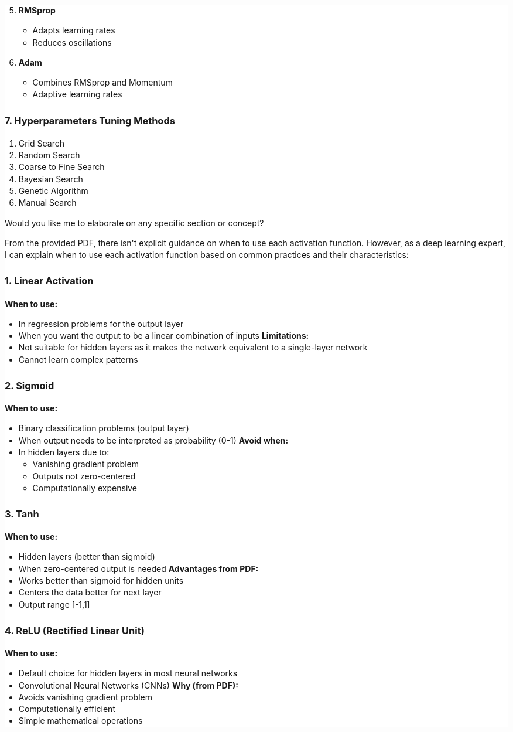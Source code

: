 5. **RMSprop**
   - Adapts learning rates
   - Reduces oscillations

6. **Adam**
   - Combines RMSprop and Momentum
   - Adaptive learning rates

### 7. Hyperparameters Tuning Methods
1. Grid Search
2. Random Search
3. Coarse to Fine Search
4. Bayesian Search
5. Genetic Algorithm
6. Manual Search

Would you like me to elaborate on any specific section or concept?

From the provided PDF, there isn't explicit guidance on when to use each activation function. However, as a deep learning expert, I can explain when to use each activation function based on common practices and their characteristics:

### 1. Linear Activation
**When to use:**
- In regression problems for the output layer
- When you want the output to be a linear combination of inputs
**Limitations:**
- Not suitable for hidden layers as it makes the network equivalent to a single-layer network
- Cannot learn complex patterns

### 2. Sigmoid
**When to use:**
- Binary classification problems (output layer)
- When output needs to be interpreted as probability (0-1)
**Avoid when:**
- In hidden layers due to:
  - Vanishing gradient problem
  - Outputs not zero-centered
  - Computationally expensive

### 3. Tanh
**When to use:**
- Hidden layers (better than sigmoid)
- When zero-centered output is needed
**Advantages from PDF:**
- Works better than sigmoid for hidden units
- Centers the data better for next layer
- Output range [-1,1]

### 4. ReLU (Rectified Linear Unit)
**When to use:**
- Default choice for hidden layers in most neural networks
- Convolutional Neural Networks (CNNs)
**Why (from PDF):**
- Avoids vanishing gradient problem
- Computationally efficient
- Simple mathematical operations
